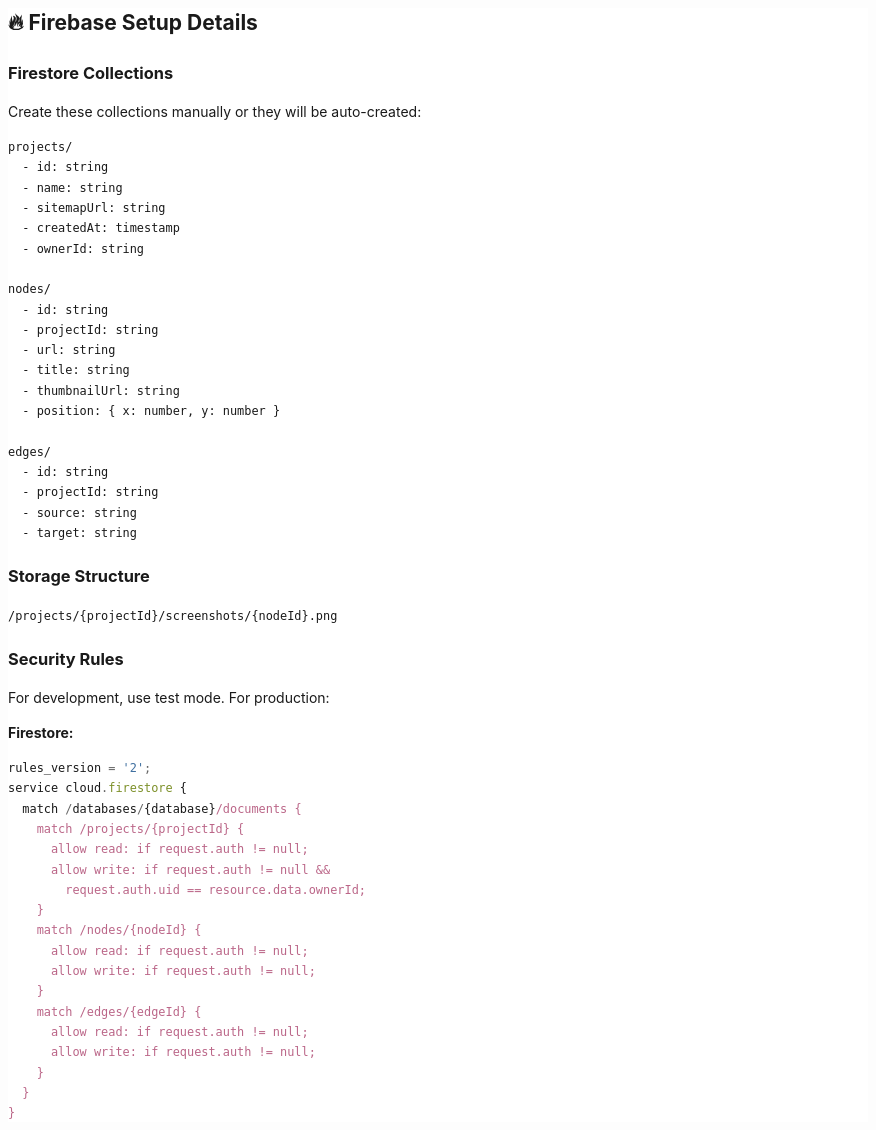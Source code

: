 ## 🔥 Firebase Setup Details

### Firestore Collections

Create these collections manually or they will be auto-created:

```
projects/
  - id: string
  - name: string
  - sitemapUrl: string
  - createdAt: timestamp
  - ownerId: string

nodes/
  - id: string
  - projectId: string
  - url: string
  - title: string
  - thumbnailUrl: string
  - position: { x: number, y: number }

edges/
  - id: string
  - projectId: string
  - source: string
  - target: string
```

### Storage Structure

```
/projects/{projectId}/screenshots/{nodeId}.png
```

### Security Rules

For development, use test mode. For production:

**Firestore:**
```javascript
rules_version = '2';
service cloud.firestore {
  match /databases/{database}/documents {
    match /projects/{projectId} {
      allow read: if request.auth != null;
      allow write: if request.auth != null && 
        request.auth.uid == resource.data.ownerId;
    }
    match /nodes/{nodeId} {
      allow read: if request.auth != null;
      allow write: if request.auth != null;
    }
    match /edges/{edgeId} {
      allow read: if request.auth != null;
      allow write: if request.auth != null;
    }
  }
}
```
